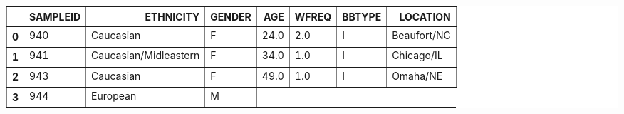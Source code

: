 

<div>
<style scoped>
    .dataframe tbody tr th:only-of-type {
        vertical-align: middle;
    }

    .dataframe tbody tr th {
        vertical-align: top;
    }

    .dataframe thead th {
        text-align: right;
    }
</style>
<table border="1" class="dataframe">
  <thead>
    <tr style="text-align: right;">
      <th></th>
      <th>SAMPLEID</th>
      <th>ETHNICITY</th>
      <th>GENDER</th>
      <th>AGE</th>
      <th>WFREQ</th>
      <th>BBTYPE</th>
      <th>LOCATION</th>
    </tr>
  </thead>
  <tbody>
    <tr>
      <th>0</th>
      <td>940</td>
      <td>Caucasian</td>
      <td>F</td>
      <td>24.0</td>
      <td>2.0</td>
      <td>I</td>
      <td>Beaufort/NC</td>
    </tr>
    <tr>
      <th>1</th>
      <td>941</td>
      <td>Caucasian/Midleastern</td>
      <td>F</td>
      <td>34.0</td>
      <td>1.0</td>
      <td>I</td>
      <td>Chicago/IL</td>
    </tr>
    <tr>
      <th>2</th>
      <td>943</td>
      <td>Caucasian</td>
      <td>F</td>
      <td>49.0</td>
      <td>1.0</td>
      <td>I</td>
      <td>Omaha/NE</td>
    </tr>
    <tr>
      <th>3</th>
      <td>944</td>
      <td>European</td>
      <td>M</td>